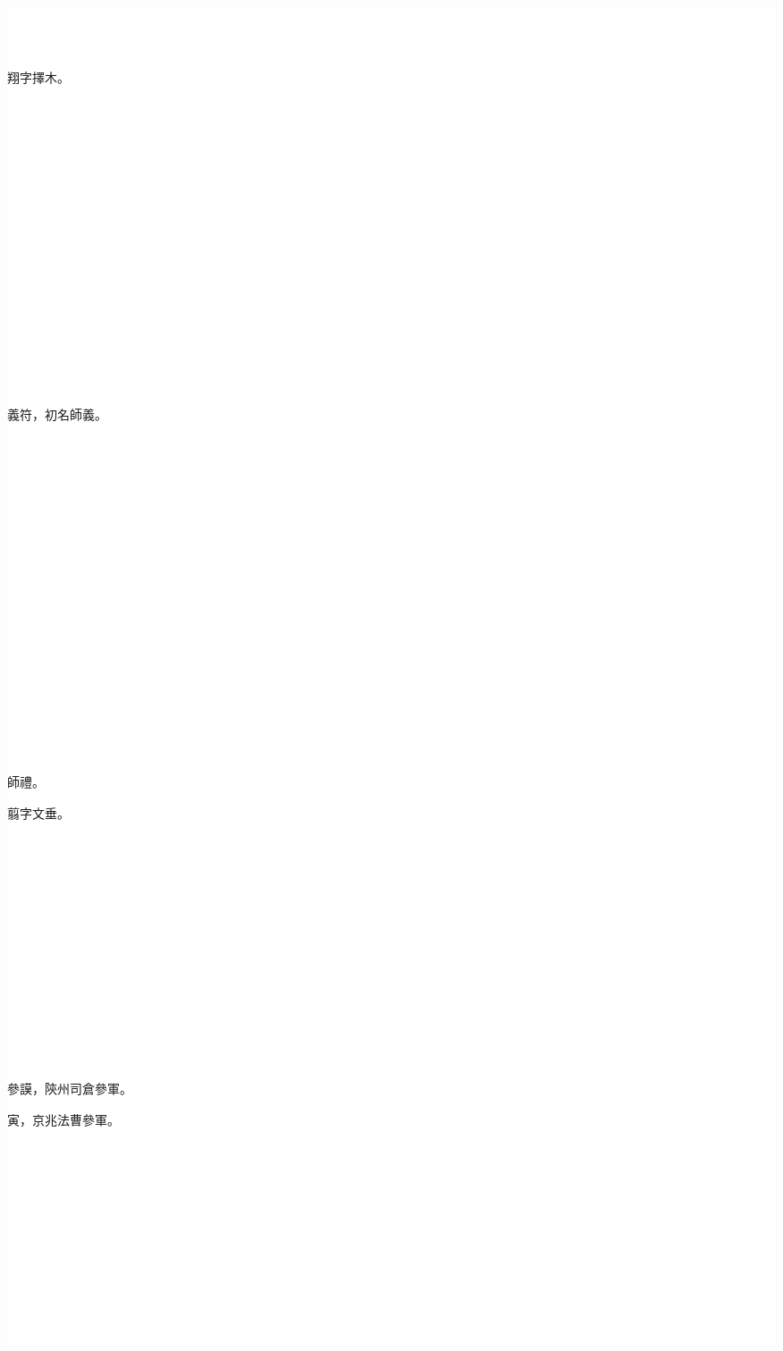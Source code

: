 　

　

翔字擇木。

　

　

　

　

　

　

　

　

　

　

義符，初名師義。

　

　

　

　

　

　

　

　

　

　

　

師禮。

翦字文垂。

　

　

　

　

　

　

　

　

參謨，陝州司倉參軍。

寅，京兆法曹參軍。

　

　

　

　

　

　

　
